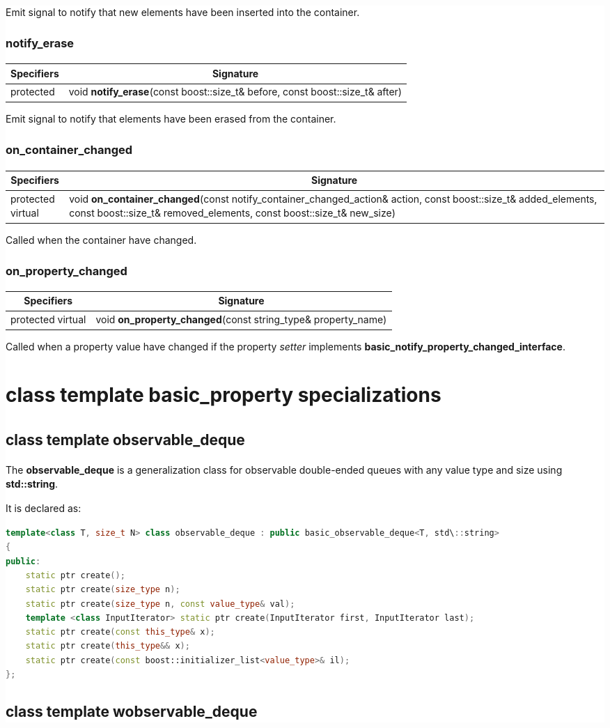 Emit signal to notify that new elements have been inserted into the container.

### notify_erase

Specifiers | Signature
-|-
protected | void **notify_erase**(const boost\::size_t& before, const boost\::size_t& after)

Emit signal to notify that elements have been erased from the container.

### on_container_changed

Specifiers | Signature
-|-
protected virtual | void **on_container_changed**(const notify_container_changed_action& action, const boost\::size_t& added_elements, const boost\::size_t& removed_elements, const boost\::size_t& new_size)

Called when the container have changed.

### on_property_changed

Specifiers | Signature
-|-
protected virtual | void **on_property_changed**(const string_type& property_name)

Called when a property value have changed if the property *setter* implements **basic_notify_property_changed_interface**.

# class template basic_property specializations

## class template observable_deque

The **observable_deque** is a generalization class for observable double-ended queues
with any value type and size using **std\::string**.

It is declared as:

```c++
template<class T, size_t N> class observable_deque : public basic_observable_deque<T, std\::string>
{
public:
    static ptr create();
    static ptr create(size_type n);
    static ptr create(size_type n, const value_type& val);
    template <class InputIterator> static ptr create(InputIterator first, InputIterator last);
    static ptr create(const this_type& x);
    static ptr create(this_type&& x);
    static ptr create(const boost::initializer_list<value_type>& il);
};
```

## class template wobservable_deque
